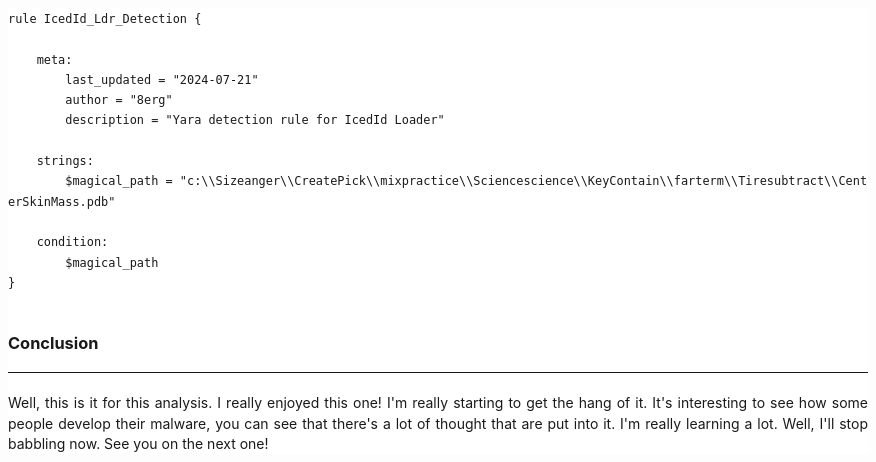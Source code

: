 <div style="margin-top: 20px;"></div>

```
rule IcedId_Ldr_Detection {
    
    meta: 
        last_updated = "2024-07-21"
        author = "8erg"
        description = "Yara detection rule for IcedId Loader"

    strings:
        $magical_path = "c:\\Sizeanger\\CreatePick\\mixpractice\\Sciencescience\\KeyContain\\farterm\\Tiresubtract\\CenterSkinMass.pdb"

    condition:
        $magical_path
}

```

<div style="margin-bottom: 40px;"></div>

### Conclusion
---

<div style="margin-top: 20px; margin-bottom: 40px;text-align: justify;">
	
Well, this is it for this analysis. I really enjoyed this one! I'm really starting to get the hang of it. 
It's interesting to see how some people develop their malware, you can see that there's a lot of thought that are put into it. 
I'm really learning a lot. Well, I'll stop babbling now. See you on the next one!

</div>



